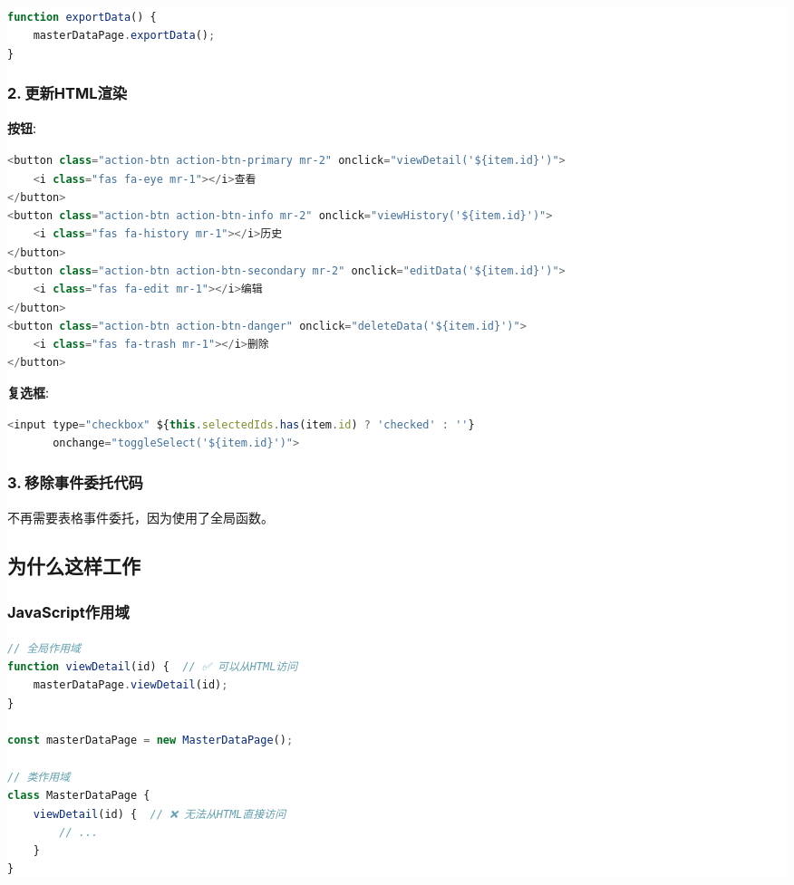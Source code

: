 ```javascript
function exportData() {
    masterDataPage.exportData();
}
```

### 2. 更新HTML渲染

**按钮**:
```javascript
<button class="action-btn action-btn-primary mr-2" onclick="viewDetail('${item.id}')">
    <i class="fas fa-eye mr-1"></i>查看
</button>
<button class="action-btn action-btn-info mr-2" onclick="viewHistory('${item.id}')">
    <i class="fas fa-history mr-1"></i>历史
</button>
<button class="action-btn action-btn-secondary mr-2" onclick="editData('${item.id}')">
    <i class="fas fa-edit mr-1"></i>编辑
</button>
<button class="action-btn action-btn-danger" onclick="deleteData('${item.id}')">
    <i class="fas fa-trash mr-1"></i>删除
</button>
```

**复选框**:
```javascript
<input type="checkbox" ${this.selectedIds.has(item.id) ? 'checked' : ''} 
       onchange="toggleSelect('${item.id}')">
```

### 3. 移除事件委托代码

不再需要表格事件委托，因为使用了全局函数。

## 为什么这样工作

### JavaScript作用域

```javascript
// 全局作用域
function viewDetail(id) {  // ✅ 可以从HTML访问
    masterDataPage.viewDetail(id);
}

const masterDataPage = new MasterDataPage();

// 类作用域
class MasterDataPage {
    viewDetail(id) {  // ❌ 无法从HTML直接访问
        // ...
    }
}
```
